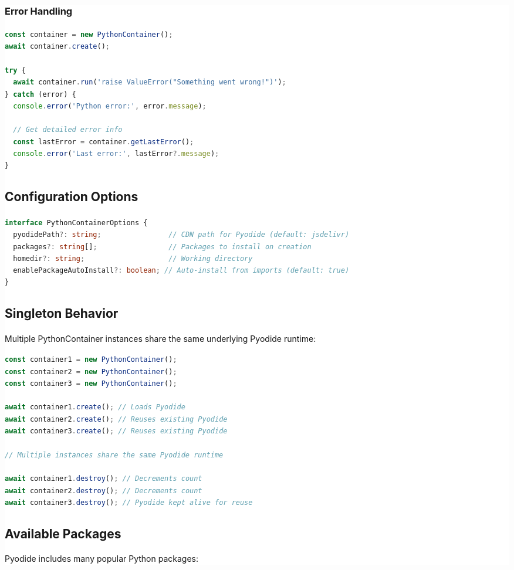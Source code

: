 ### Error Handling

```typescript
const container = new PythonContainer();
await container.create();

try {
  await container.run('raise ValueError("Something went wrong!")');
} catch (error) {
  console.error('Python error:', error.message);
  
  // Get detailed error info
  const lastError = container.getLastError();
  console.error('Last error:', lastError?.message);
}
```

## Configuration Options

```typescript
interface PythonContainerOptions {
  pyodidePath?: string;                // CDN path for Pyodide (default: jsdelivr)
  packages?: string[];                 // Packages to install on creation
  homedir?: string;                    // Working directory
  enablePackageAutoInstall?: boolean; // Auto-install from imports (default: true)
}
```

## Singleton Behavior

Multiple PythonContainer instances share the same underlying Pyodide runtime:

```typescript
const container1 = new PythonContainer();
const container2 = new PythonContainer();
const container3 = new PythonContainer();

await container1.create(); // Loads Pyodide
await container2.create(); // Reuses existing Pyodide
await container3.create(); // Reuses existing Pyodide

// Multiple instances share the same Pyodide runtime

await container1.destroy(); // Decrements count
await container2.destroy(); // Decrements count  
await container3.destroy(); // Pyodide kept alive for reuse
```

## Available Packages

Pyodide includes many popular Python packages:
